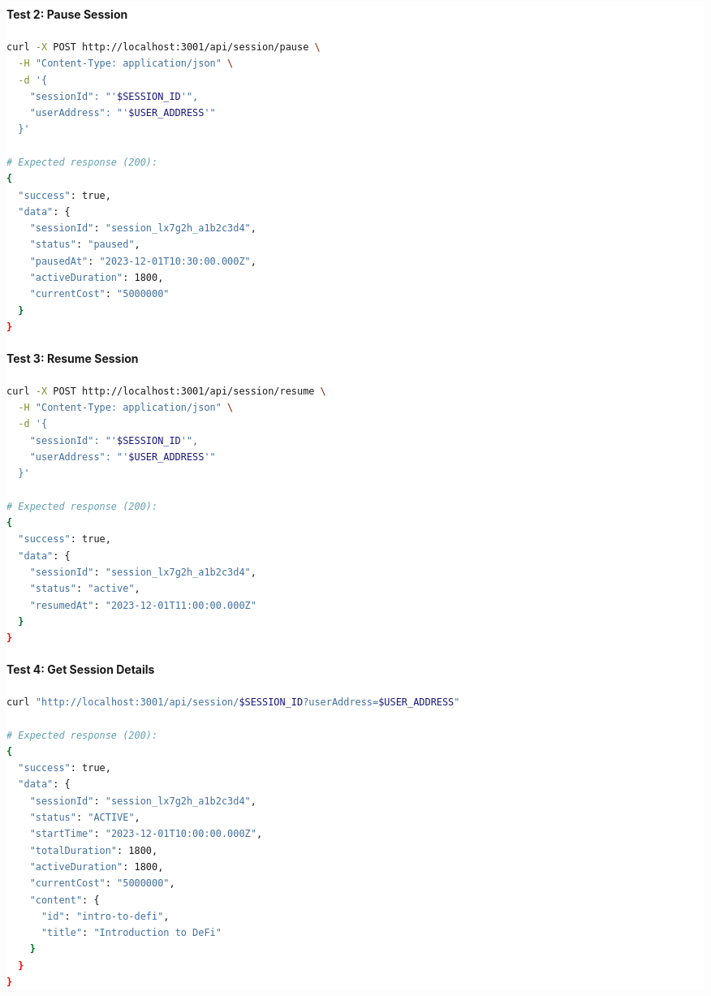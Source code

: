 #### Test 2: Pause Session
```bash
curl -X POST http://localhost:3001/api/session/pause \
  -H "Content-Type: application/json" \
  -d '{
    "sessionId": "'$SESSION_ID'",
    "userAddress": "'$USER_ADDRESS'"
  }'

# Expected response (200):
{
  "success": true,
  "data": {
    "sessionId": "session_lx7g2h_a1b2c3d4",
    "status": "paused",
    "pausedAt": "2023-12-01T10:30:00.000Z",
    "activeDuration": 1800,
    "currentCost": "5000000"
  }
}
```

#### Test 3: Resume Session
```bash
curl -X POST http://localhost:3001/api/session/resume \
  -H "Content-Type: application/json" \
  -d '{
    "sessionId": "'$SESSION_ID'",
    "userAddress": "'$USER_ADDRESS'"
  }'

# Expected response (200):
{
  "success": true,
  "data": {
    "sessionId": "session_lx7g2h_a1b2c3d4",
    "status": "active",
    "resumedAt": "2023-12-01T11:00:00.000Z"
  }
}
```

#### Test 4: Get Session Details
```bash
curl "http://localhost:3001/api/session/$SESSION_ID?userAddress=$USER_ADDRESS"

# Expected response (200):
{
  "success": true,
  "data": {
    "sessionId": "session_lx7g2h_a1b2c3d4",
    "status": "ACTIVE",
    "startTime": "2023-12-01T10:00:00.000Z",
    "totalDuration": 1800,
    "activeDuration": 1800,
    "currentCost": "5000000",
    "content": {
      "id": "intro-to-defi",
      "title": "Introduction to DeFi"
    }
  }
}
```
